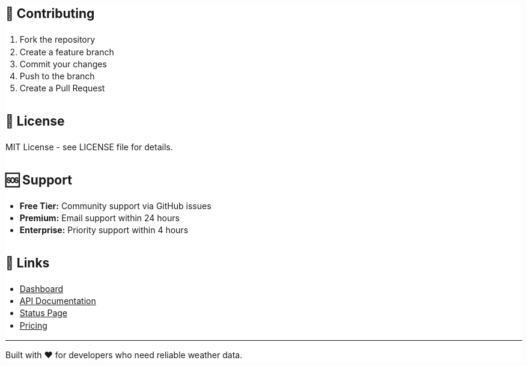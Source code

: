 ## 🤝 Contributing

1. Fork the repository
2. Create a feature branch
3. Commit your changes
4. Push to the branch
5. Create a Pull Request

## 📄 License

MIT License - see LICENSE file for details.

## 🆘 Support

- **Free Tier:** Community support via GitHub issues
- **Premium:** Email support within 24 hours
- **Enterprise:** Priority support within 4 hours

## 🔗 Links

- [Dashboard](https://dashboard.umbrella-weather.com)
- [API Documentation](https://api.umbrella-weather.com/api/docs)
- [Status Page](https://status.umbrella-weather.com)
- [Pricing](https://umbrella-weather.com/pricing)

---

Built with ❤️ for developers who need reliable weather data.
